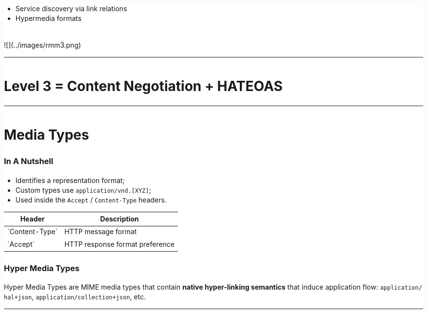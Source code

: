 * Service discovery via link relations
* Hypermedia formats

<br>
![](../images/rmm3.png)

---

# Level 3 = Content Negotiation + HATEOAS

---

# Media Types

### In A Nutshell

* Identifies a representation format;
* Custom types use `application/vnd.[XYZ]`;
* Used inside the `Accept` / `Content-Type` headers.

<table>
    <thead>
        <tr>
            <th>Header</th>
            <th>Description</th>
        </tr>
    </thead>
    <tbody>
        <tr><td>`Content-Type`</td><td>HTTP message format</td></tr>
        <tr><td>`Accept`</td><td>HTTP response format preference</td></tr>
    </tbody>
</table>

### Hyper Media Types

Hyper Media Types are MIME media types that contain **native hyper-linking
semantics** that induce application flow: `application/hal+json`,
`application/collection+json`, etc.

---